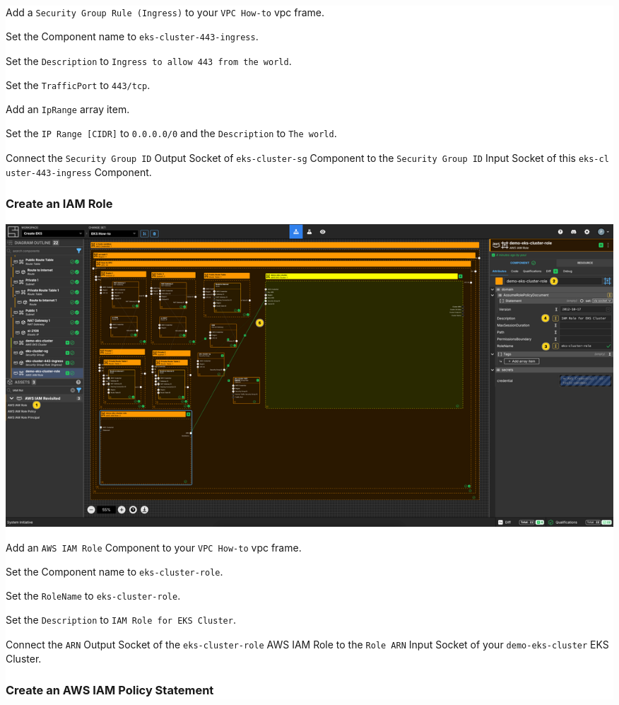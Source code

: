 Add a `Security Group Rule (Ingress)` to your `VPC How-to` vpc frame.

Set the Component name to `eks-cluster-443-ingress`.

Set the `Description` to `Ingress to allow 443 from the world`.

Set the `TrafficPort` to `443/tcp`.

Add an `IpRange` array item.

Set the `IP Range [CIDR]` to `0.0.0.0/0` and the `Description` to
`The world`.

Connect the `Security Group ID` Output Socket of `eks-cluster-sg` Component to
the `Security Group ID` Input Socket of this `eks-cluster-443-ingress`
Component.

### Create an IAM Role

![Create IAM Role](./aws-eks/create-iam-role.png)

Add an `AWS IAM Role` Component to your `VPC How-to` vpc frame.

Set the Component name to `eks-cluster-role`.

Set the `RoleName` to `eks-cluster-role`.

Set the `Description` to `IAM Role for EKS Cluster`.

Connect the `ARN` Output Socket of the `eks-cluster-role` AWS IAM Role to the
`Role ARN` Input Socket of your `demo-eks-cluster` EKS Cluster.

### Create an AWS IAM Policy Statement
